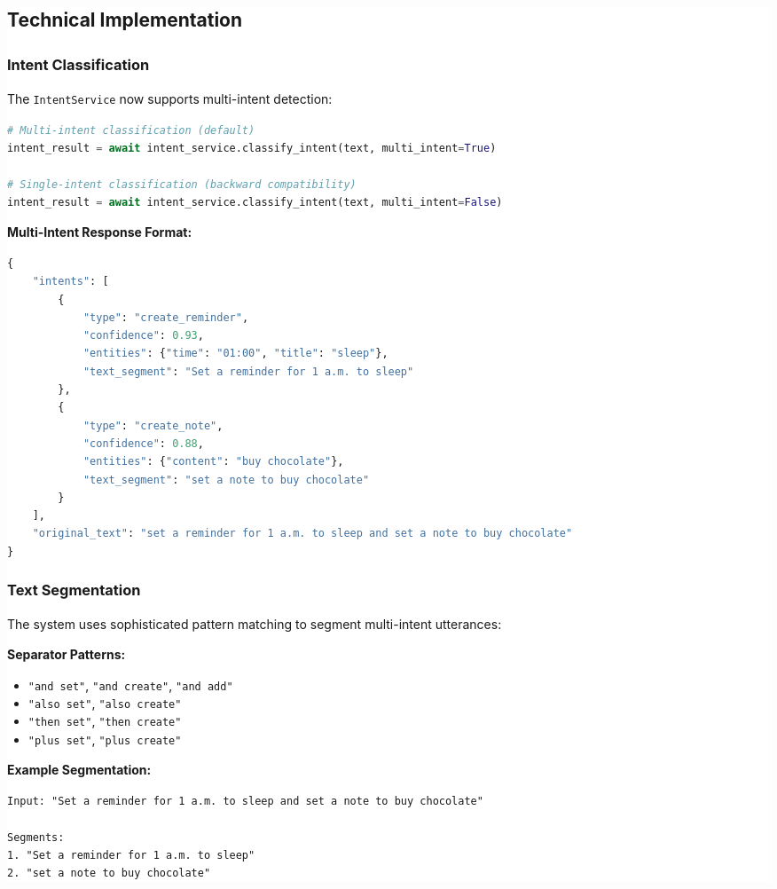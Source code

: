 ```bash
```

## Technical Implementation

### Intent Classification

The `IntentService` now supports multi-intent detection:

```python
# Multi-intent classification (default)
intent_result = await intent_service.classify_intent(text, multi_intent=True)

# Single-intent classification (backward compatibility)
intent_result = await intent_service.classify_intent(text, multi_intent=False)
```

**Multi-Intent Response Format:**
```python
{
    "intents": [
        {
            "type": "create_reminder",
            "confidence": 0.93,
            "entities": {"time": "01:00", "title": "sleep"},
            "text_segment": "Set a reminder for 1 a.m. to sleep"
        },
        {
            "type": "create_note",
            "confidence": 0.88,
            "entities": {"content": "buy chocolate"},
            "text_segment": "set a note to buy chocolate"
        }
    ],
    "original_text": "set a reminder for 1 a.m. to sleep and set a note to buy chocolate"
}
```

### Text Segmentation

The system uses sophisticated pattern matching to segment multi-intent utterances:

**Separator Patterns:**
- `"and set"`, `"and create"`, `"and add"`
- `"also set"`, `"also create"`
- `"then set"`, `"then create"`
- `"plus set"`, `"plus create"`

**Example Segmentation:**
```
Input: "Set a reminder for 1 a.m. to sleep and set a note to buy chocolate"

Segments:
1. "Set a reminder for 1 a.m. to sleep"
2. "set a note to buy chocolate"
```
